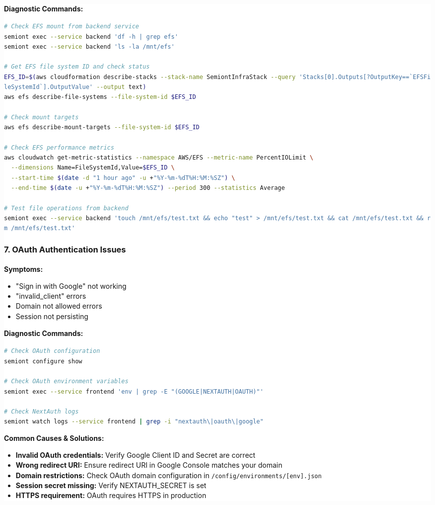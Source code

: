 **Diagnostic Commands:**

```bash
# Check EFS mount from backend service
semiont exec --service backend 'df -h | grep efs'
semiont exec --service backend 'ls -la /mnt/efs'

# Get EFS file system ID and check status
EFS_ID=$(aws cloudformation describe-stacks --stack-name SemiontInfraStack --query 'Stacks[0].Outputs[?OutputKey==`EFSFileSystemId`].OutputValue' --output text)
aws efs describe-file-systems --file-system-id $EFS_ID

# Check mount targets
aws efs describe-mount-targets --file-system-id $EFS_ID

# Check EFS performance metrics
aws cloudwatch get-metric-statistics --namespace AWS/EFS --metric-name PercentIOLimit \
  --dimensions Name=FileSystemId,Value=$EFS_ID \
  --start-time $(date -d "1 hour ago" -u +"%Y-%m-%dT%H:%M:%SZ") \
  --end-time $(date -u +"%Y-%m-%dT%H:%M:%SZ") --period 300 --statistics Average

# Test file operations from backend
semiont exec --service backend 'touch /mnt/efs/test.txt && echo "test" > /mnt/efs/test.txt && cat /mnt/efs/test.txt && rm /mnt/efs/test.txt'
```

### 7. OAuth Authentication Issues

**Symptoms:**

- "Sign in with Google" not working
- "invalid_client" errors
- Domain not allowed errors
- Session not persisting

**Diagnostic Commands:**

```bash
# Check OAuth configuration
semiont configure show

# Check OAuth environment variables
semiont exec --service frontend 'env | grep -E "(GOOGLE|NEXTAUTH|OAUTH)"'

# Check NextAuth logs
semiont watch logs --service frontend | grep -i "nextauth\|oauth\|google"
```

**Common Causes & Solutions:**

- **Invalid OAuth credentials:** Verify Google Client ID and Secret are correct
- **Wrong redirect URI:** Ensure redirect URI in Google Console matches your domain
- **Domain restrictions:** Check OAuth domain configuration in `/config/environments/[env].json`
- **Session secret missing:** Verify NEXTAUTH_SECRET is set
- **HTTPS requirement:** OAuth requires HTTPS in production
